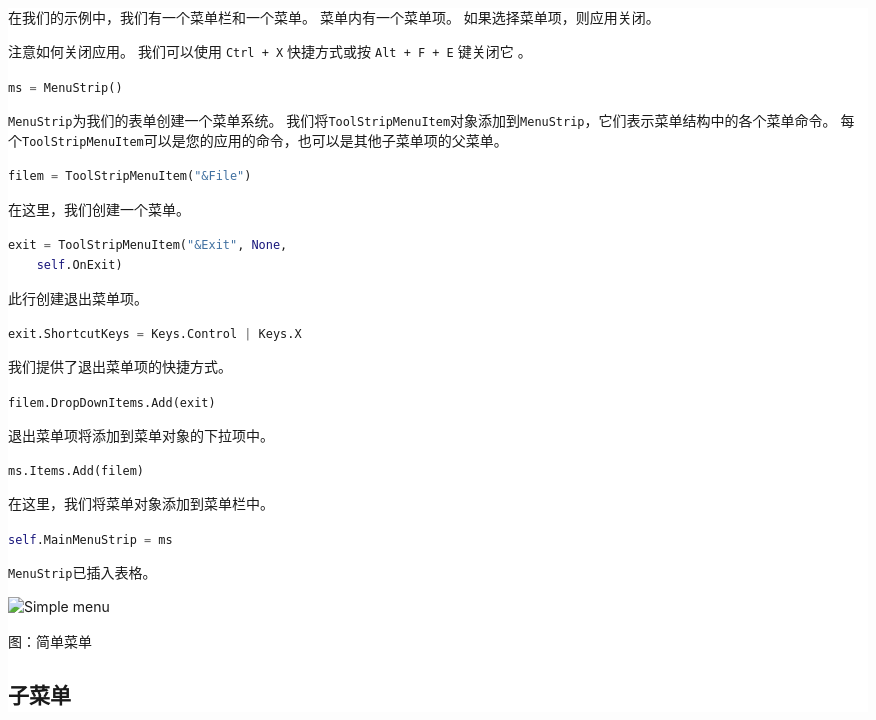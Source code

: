在我们的示例中，我们有一个菜单栏和一个菜单。 菜单内有一个菜单项。 如果选择菜单项，则应用关闭。

注意如何关闭应用。 我们可以使用 `Ctrl + X` 快捷方式或按 `Alt + F + E` 键关闭它 。

```py
ms = MenuStrip()

```

`MenuStrip`为我们的表单创建一个菜单系统。 我们将`ToolStripMenuItem`对象添加到`MenuStrip`，它们表示菜单结构中的各个菜单命令。 每个`ToolStripMenuItem`可以是您的应用的命令，也可以是其他子菜单项的父菜单。

```py
filem = ToolStripMenuItem("&File")           

```

在这里，我们创建一个菜单。

```py
exit = ToolStripMenuItem("&Exit", None,
    self.OnExit)     

```

此行创建退出菜单项。

```py
exit.ShortcutKeys = Keys.Control | Keys.X

```

我们提供了退出菜单项的快捷方式。

```py
filem.DropDownItems.Add(exit)

```

退出菜单项将添加到菜单对象的下拉项中。

```py
ms.Items.Add(filem)   

```

在这里，我们将菜单对象添加到菜单栏中。

```py
self.MainMenuStrip = ms

```

`MenuStrip`已插入表格。

![Simple menu](img/4b552e0713bbca02372f7285be2e3cc3.jpg)

图：简单菜单

## 子菜单
